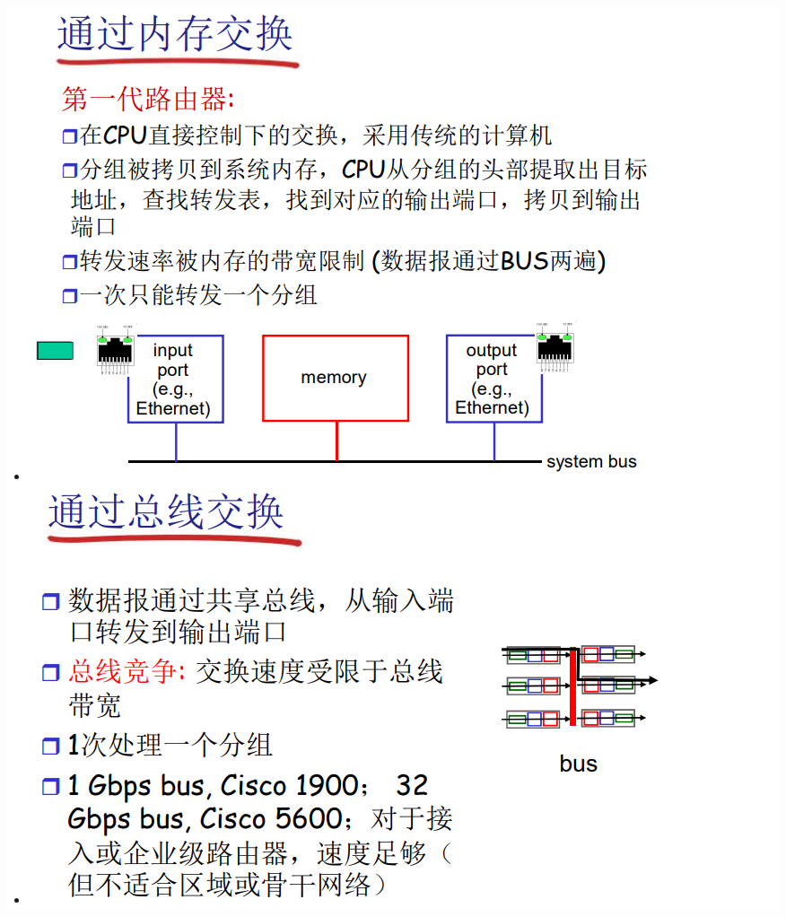 * ![image](assets/image-20220823150510-lwqjffc.png)
* ![image](assets/image-20220823150532-pa0r3na.png)